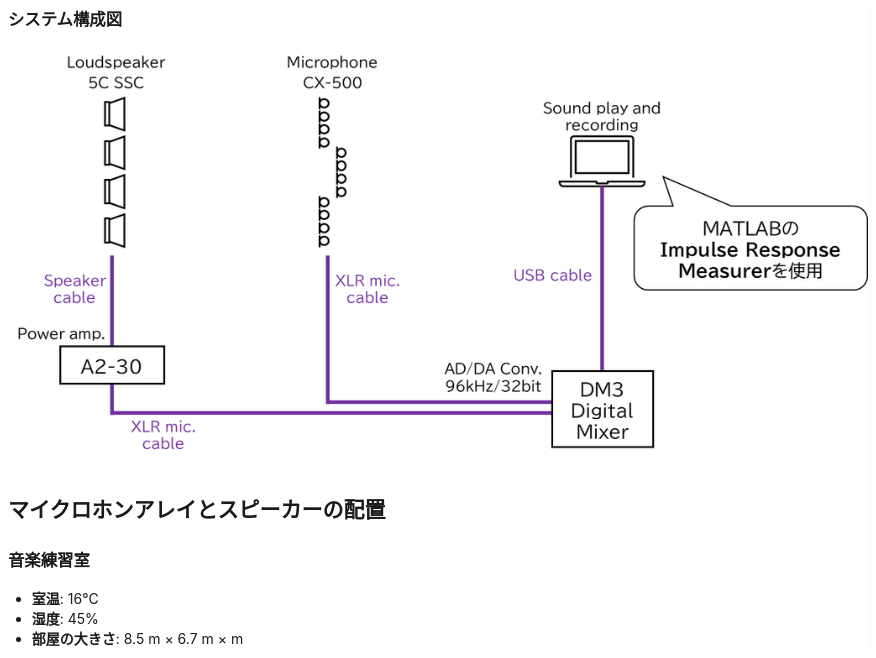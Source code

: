 ### システム構成図
![alt text](./image/image-5.png)

## マイクロホンアレイとスピーカーの配置

### 音楽練習室

- **室温**: 16°C
- **湿度**: 45%
- **部屋の大きさ**: 8.5 m × 6.7 m ×  m